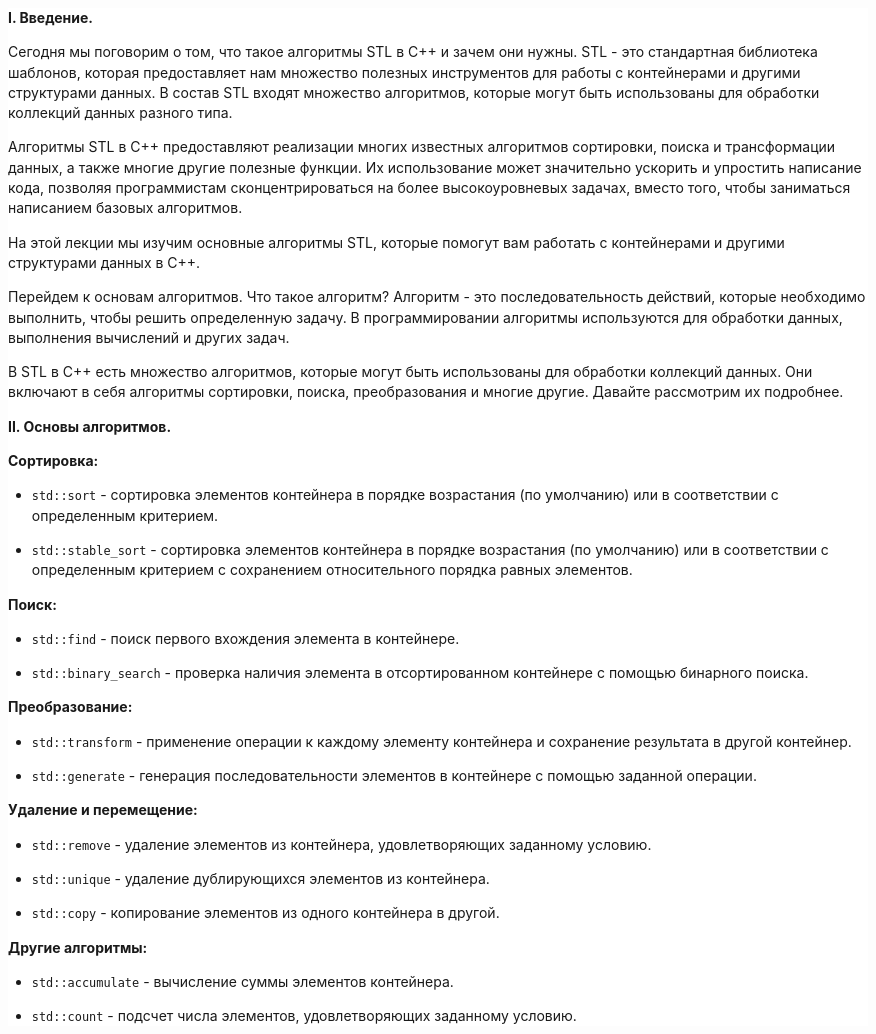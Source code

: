 **I. Введение.**

Сегодня мы поговорим о том, что такое алгоритмы STL в C++ и зачем они нужны. STL - это стандартная библиотека шаблонов, которая предоставляет нам множество полезных инструментов для работы с контейнерами и другими структурами данных. В состав STL входят множество алгоритмов, которые могут быть использованы для обработки коллекций данных разного типа.

Алгоритмы STL в C++ предоставляют реализации многих известных алгоритмов сортировки, поиска и трансформации данных, а также многие другие полезные функции. Их использование может значительно ускорить и упростить написание кода, позволяя программистам сконцентрироваться на более высокоуровневых задачах, вместо того, чтобы заниматься написанием базовых алгоритмов.

На этой лекции мы изучим основные алгоритмы STL, которые помогут вам работать с контейнерами и другими структурами данных в C++. 

Перейдем к основам алгоритмов. Что такое алгоритм? Алгоритм - это последовательность действий, которые необходимо выполнить, чтобы решить определенную задачу. В программировании алгоритмы используются для обработки данных, выполнения вычислений и других задач.

В STL в C++ есть множество алгоритмов, которые могут быть использованы для обработки коллекций данных. Они включают в себя алгоритмы сортировки, поиска, преобразования и многие другие. Давайте рассмотрим их подробнее.

**II. Основы алгоритмов.**

**Сортировка:**

- `std::sort` - сортировка элементов контейнера в порядке возрастания (по умолчанию) или в соответствии с определенным критерием. 

- `std::stable_sort` - сортировка элементов контейнера в порядке возрастания (по умолчанию) или в соответствии с определенным критерием с сохранением относительного порядка равных элементов. 

**Поиск:**

- `std::find` - поиск первого вхождения элемента в контейнере.

- `std::binary_search` - проверка наличия элемента в отсортированном контейнере с помощью бинарного поиска.

**Преобразование:**

- `std::transform` - применение операции к каждому элементу контейнера и сохранение результата в другой контейнер.

- `std::generate` - генерация последовательности элементов в контейнере с помощью заданной операции.

**Удаление и перемещение:**

- `std::remove` - удаление элементов из контейнера, удовлетворяющих заданному условию.

- `std::unique` - удаление дублирующихся элементов из контейнера.

- `std::copy` - копирование элементов из одного контейнера в другой.

**Другие алгоритмы:**

- `std::accumulate` - вычисление суммы элементов контейнера.

- `std::count` - подсчет числа элементов, удовлетворяющих заданному условию.

